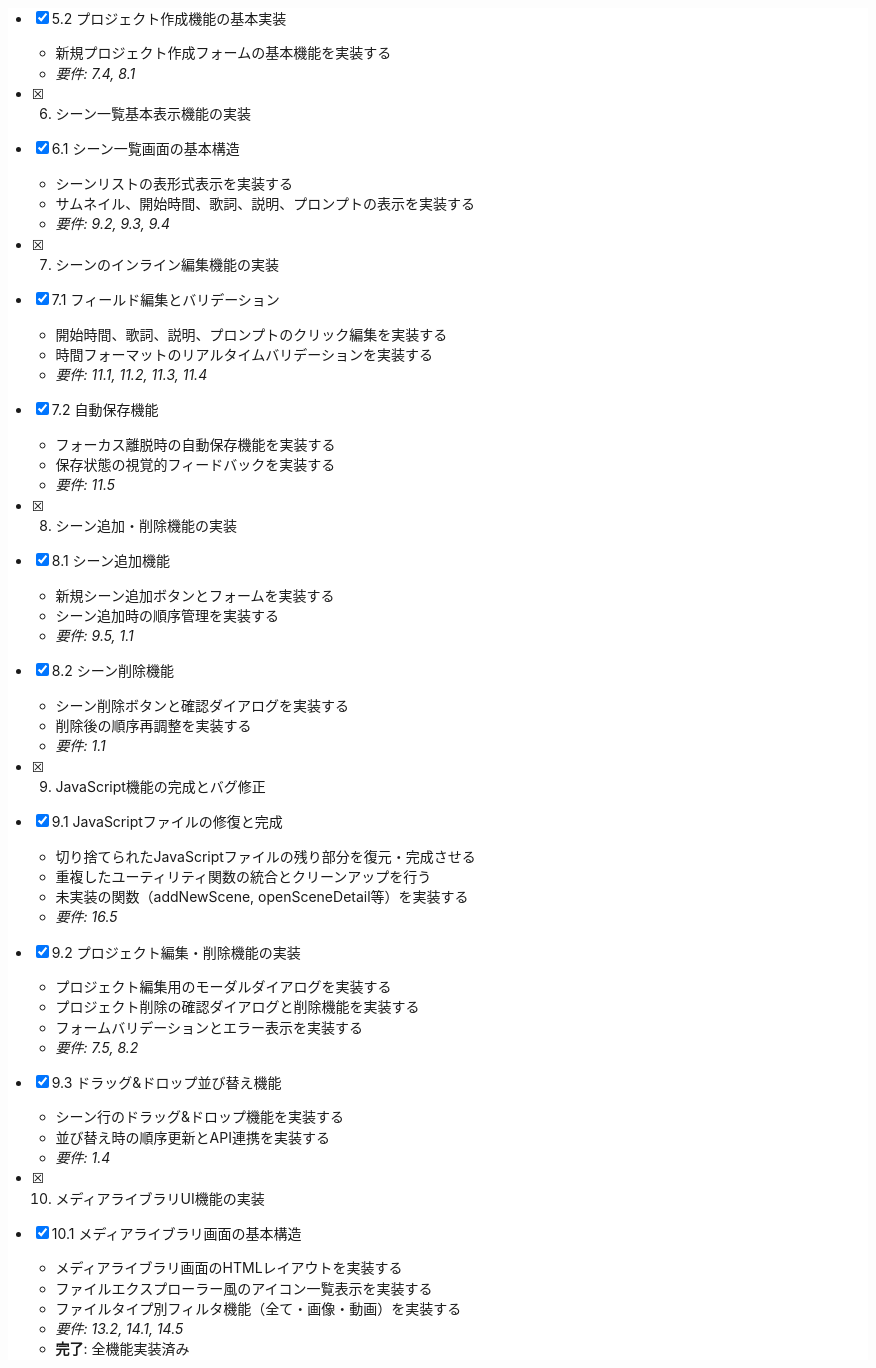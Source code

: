 - [x] 5.2 プロジェクト作成機能の基本実装
  - 新規プロジェクト作成フォームの基本機能を実装する
  - _要件: 7.4, 8.1_

- [x] 6. シーン一覧基本表示機能の実装
- [x] 6.1 シーン一覧画面の基本構造
  - シーンリストの表形式表示を実装する
  - サムネイル、開始時間、歌詞、説明、プロンプトの表示を実装する
  - _要件: 9.2, 9.3, 9.4_

- [x] 7. シーンのインライン編集機能の実装
- [x] 7.1 フィールド編集とバリデーション
  - 開始時間、歌詞、説明、プロンプトのクリック編集を実装する
  - 時間フォーマットのリアルタイムバリデーションを実装する
  - _要件: 11.1, 11.2, 11.3, 11.4_

- [x] 7.2 自動保存機能
  - フォーカス離脱時の自動保存機能を実装する
  - 保存状態の視覚的フィードバックを実装する
  - _要件: 11.5_

- [x] 8. シーン追加・削除機能の実装
- [x] 8.1 シーン追加機能
  - 新規シーン追加ボタンとフォームを実装する
  - シーン追加時の順序管理を実装する
  - _要件: 9.5, 1.1_

- [x] 8.2 シーン削除機能
  - シーン削除ボタンと確認ダイアログを実装する
  - 削除後の順序再調整を実装する
  - _要件: 1.1_

- [x] 9. JavaScript機能の完成とバグ修正
- [x] 9.1 JavaScriptファイルの修復と完成
  - 切り捨てられたJavaScriptファイルの残り部分を復元・完成させる
  - 重複したユーティリティ関数の統合とクリーンアップを行う
  - 未実装の関数（addNewScene, openSceneDetail等）を実装する
  - _要件: 16.5_

- [x] 9.2 プロジェクト編集・削除機能の実装
  - プロジェクト編集用のモーダルダイアログを実装する
  - プロジェクト削除の確認ダイアログと削除機能を実装する
  - フォームバリデーションとエラー表示を実装する
  - _要件: 7.5, 8.2_

- [x] 9.3 ドラッグ&ドロップ並び替え機能
  - シーン行のドラッグ&ドロップ機能を実装する
  - 並び替え時の順序更新とAPI連携を実装する
  - _要件: 1.4_

- [x] 10. メディアライブラリUI機能の実装
- [x] 10.1 メディアライブラリ画面の基本構造
  - メディアライブラリ画面のHTMLレイアウトを実装する
  - ファイルエクスプローラー風のアイコン一覧表示を実装する
  - ファイルタイプ別フィルタ機能（全て・画像・動画）を実装する
  - _要件: 13.2, 14.1, 14.5_
  - **完了**: 全機能実装済み

